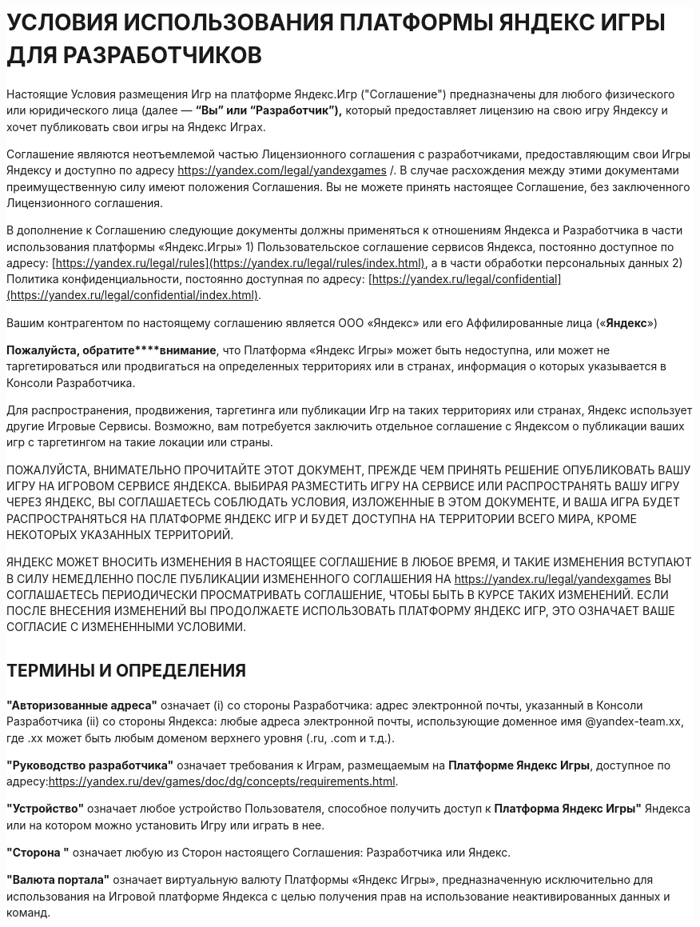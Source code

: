  УСЛОВИЯ ИСПОЛЬЗОВАНИЯ ПЛАТФОРМЫ ЯНДЕКС ИГРЫ ДЛЯ РАЗРАБОТЧИКОВ
=============================================================

   Настоящие Условия размещения Игр на платформе Яндекс.Игр ("Соглашение") предназначены для любого физического или юридического лица (далее — **“Вы” или “Разработчик”),** который предоставляет лицензию на свою игру Яндексу и хочет публиковать свои игры на Яндекс Играх.

 Соглашение являются неотъемлемой частью Лицензионного соглашения с разработчиками, предоставляющим свои Игры Яндексу и доступно по адресу https://yandex.com/legal/yandexgames /. В случае расхождения между этими документами преимущественную силу имеют положения Соглашения. Вы не можете принять настоящее Соглашение, без заключенного Лицензионного соглашения.

 В дополнение к Соглашению следующие документы должны применяться к отношениям Яндекса и Разработчика в части использования платформы «Яндекс.Игры» 1\) Пользовательское соглашение сервисов Яндекса, постоянно доступное по адресу: [https://yandex.ru/legal/rules](https://yandex.ru/legal/rules/index.html), а в части обработки персональных данных 2\) Политика конфиденциальности, постоянно доступная по адресу: [https://yandex.ru/legal/confidential](https://yandex.ru/legal/confidential/index.html).

 Вашим контрагентом по настоящему соглашению является ООО «Яндекс» или его Аффилированные лица («**Яндекс**»)

 **Пожалуйста, обратите****внимание**, что Платформа «Яндекс Игры» может быть недоступна, или может не таргетироваться или продвигаться на определенных территориях или в странах, информация о которых указывается в Консоли Разработчика.

 Для распространения, продвижения, таргетинга или публикации Игр на таких территориях или странах, Яндекс использует другие Игровые Сервисы. Возможно, вам потребуется заключить отдельное соглашение с Яндексом о публикации ваших игр с таргетингом на такие локации или страны.

 ПОЖАЛУЙСТА, ВНИМАТЕЛЬНО ПРОЧИТАЙТЕ ЭТОТ ДОКУМЕНТ, ПРЕЖДЕ ЧЕМ ПРИНЯТЬ РЕШЕНИЕ ОПУБЛИКОВАТЬ ВАШУ ИГРУ НА ИГРОВОМ СЕРВИСЕ ЯНДЕКСА. ВЫБИРАЯ РАЗМЕСТИТЬ ИГРУ НА СЕРВИСЕ ИЛИ РАСПРОСТРАНЯТЬ ВАШУ ИГРУ ЧЕРЕЗ ЯНДЕКС, ВЫ СОГЛАШАЕТЕСЬ СОБЛЮДАТЬ УСЛОВИЯ, ИЗЛОЖЕННЫЕ В ЭТОМ ДОКУМЕНТЕ, И ВАША ИГРА БУДЕТ РАСПРОСТРАНЯТЬСЯ НА ПЛАТФОРМЕ ЯНДЕКС ИГР И БУДЕТ ДОСТУПНА НА ТЕРРИТОРИИ ВСЕГО МИРА, КРОМЕ НЕКОТОРЫХ УКАЗАННЫХ ТЕРРИТОРИЙ. 

 ЯНДЕКС МОЖЕТ ВНОСИТЬ ИЗМЕНЕНИЯ В НАСТОЯЩЕЕ СОГЛАШЕНИЕ В ЛЮБОЕ ВРЕМЯ, И ТАКИЕ ИЗМЕНЕНИЯ ВСТУПАЮТ В СИЛУ НЕМЕДЛЕННО ПОСЛЕ ПУБЛИКАЦИИ ИЗМЕНЕННОГО СОГЛАШЕНИЯ НА <https://yandex.ru/legal/yandexgames> ВЫ СОГЛАШАЕТЕСЬ ПЕРИОДИЧЕСКИ ПРОСМАТРИВАТЬ СОГЛАШЕНИЕ, ЧТОБЫ БЫТЬ В КУРСЕ ТАКИХ ИЗМЕНЕНИЙ. ЕСЛИ ПОСЛЕ ВНЕСЕНИЯ ИЗМЕНЕНИЙ ВЫ ПРОДОЛЖАЕТЕ ИСПОЛЬЗОВАТЬ ПЛАТФОРМУ ЯНДЕКС ИГР, ЭТО ОЗНАЧАЕТ ВАШЕ СОГЛАСИЕ С ИЗМЕНЕННЫМИ УСЛОВИМИ. 

  ТЕРМИНЫ И ОПРЕДЕЛЕНИЯ
---------------------

 **"Авторизованные адреса"** означает (i) со стороны Разработчика: адрес электронной почты, указанный в Консоли Разработчика (ii) со стороны Яндекса: любые адреса электронной почты, использующие доменное имя @yandex\-team.xx, где .xx может быть любым доменом верхнего уровня (.ru, .com и т.д.).

 **"Руководство разработчика"** означает требования к Играм, размещаемым на **Платформе Яндекс Игры**, доступное по адресу:<https://yandex.ru/dev/games/doc/dg/concepts/requirements.html>.

 **"Устройство"** означает любое устройство Пользователя, способное получить доступ к **Платформа Яндекс Игры"** Яндекса или на котором можно установить Игру или играть в нее.

 **"Сторона "** означает любую из Сторон настоящего Соглашения: Разработчика или Яндекс.

 **"Валюта портала"** означает виртуальную валюту Платформы «Яндекс Игры», предназначенную исключительно для использования на Игровой платформе Яндекса с целью получения прав на использование неактивированных данных и команд.
